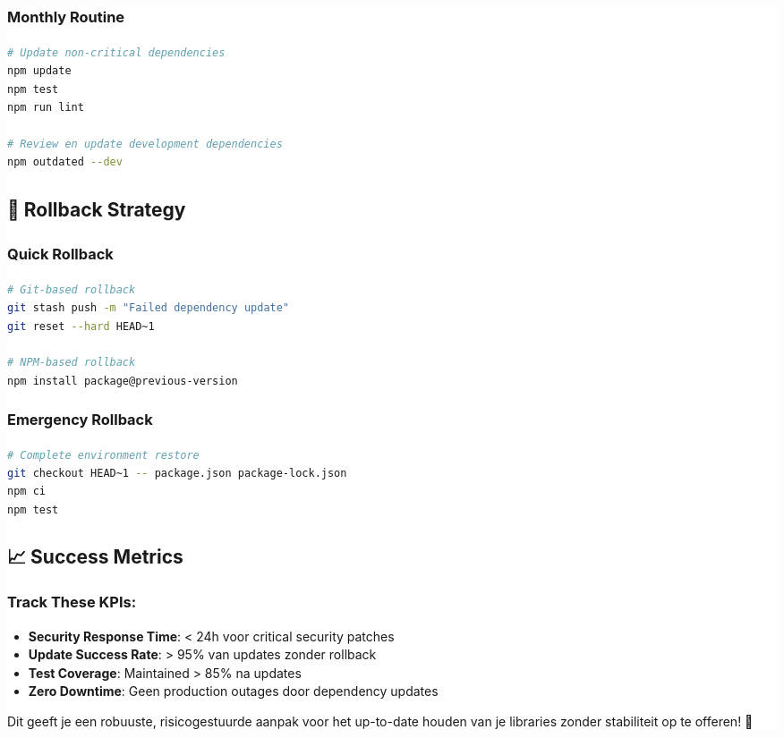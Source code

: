 ### Monthly Routine

```bash
# Update non-critical dependencies
npm update
npm test
npm run lint

# Review en update development dependencies
npm outdated --dev
```

## 🔄 Rollback Strategy

### Quick Rollback

```bash
# Git-based rollback
git stash push -m "Failed dependency update"
git reset --hard HEAD~1

# NPM-based rollback
npm install package@previous-version
```

### Emergency Rollback

```bash
# Complete environment restore
git checkout HEAD~1 -- package.json package-lock.json
npm ci
npm test
```

## 📈 Success Metrics

### Track These KPIs:

- **Security Response Time**: < 24h voor critical security patches
- **Update Success Rate**: > 95% van updates zonder rollback
- **Test Coverage**: Maintained > 85% na updates
- **Zero Downtime**: Geen production outages door dependency updates

Dit geeft je een robuuste, risicogestuurde aanpak voor het up-to-date houden van je libraries zonder stabiliteit op te offeren! 🚀
